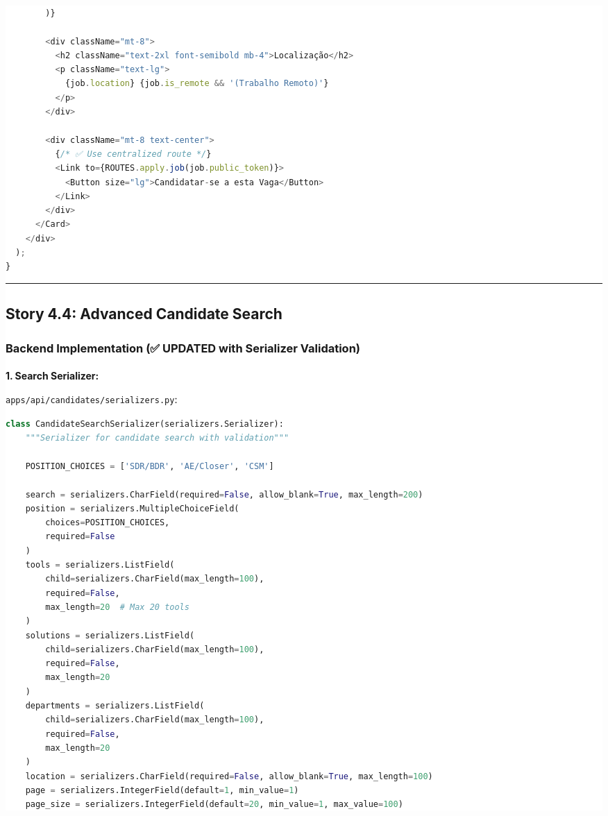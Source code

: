 ```typescript
        )}

        <div className="mt-8">
          <h2 className="text-2xl font-semibold mb-4">Localização</h2>
          <p className="text-lg">
            {job.location} {job.is_remote && '(Trabalho Remoto)'}
          </p>
        </div>

        <div className="mt-8 text-center">
          {/* ✅ Use centralized route */}
          <Link to={ROUTES.apply.job(job.public_token)}>
            <Button size="lg">Candidatar-se a esta Vaga</Button>
          </Link>
        </div>
      </Card>
    </div>
  );
}
```

---

## Story 4.4: Advanced Candidate Search

### Backend Implementation (✅ UPDATED with Serializer Validation)

**1. Search Serializer:**

`apps/api/candidates/serializers.py`:
```python
class CandidateSearchSerializer(serializers.Serializer):
    """Serializer for candidate search with validation"""

    POSITION_CHOICES = ['SDR/BDR', 'AE/Closer', 'CSM']

    search = serializers.CharField(required=False, allow_blank=True, max_length=200)
    position = serializers.MultipleChoiceField(
        choices=POSITION_CHOICES,
        required=False
    )
    tools = serializers.ListField(
        child=serializers.CharField(max_length=100),
        required=False,
        max_length=20  # Max 20 tools
    )
    solutions = serializers.ListField(
        child=serializers.CharField(max_length=100),
        required=False,
        max_length=20
    )
    departments = serializers.ListField(
        child=serializers.CharField(max_length=100),
        required=False,
        max_length=20
    )
    location = serializers.CharField(required=False, allow_blank=True, max_length=100)
    page = serializers.IntegerField(default=1, min_value=1)
    page_size = serializers.IntegerField(default=20, min_value=1, max_value=100)
```

